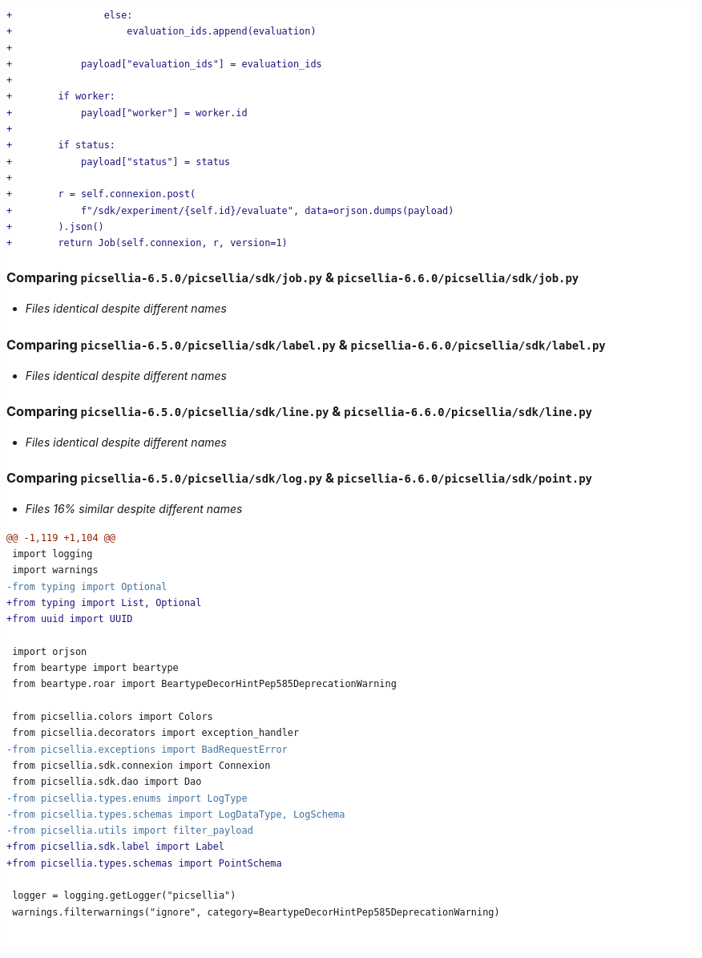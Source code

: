 ```diff
+                else:
+                    evaluation_ids.append(evaluation)
+
+            payload["evaluation_ids"] = evaluation_ids
+
+        if worker:
+            payload["worker"] = worker.id
+
+        if status:
+            payload["status"] = status
+
+        r = self.connexion.post(
+            f"/sdk/experiment/{self.id}/evaluate", data=orjson.dumps(payload)
+        ).json()
+        return Job(self.connexion, r, version=1)
```

### Comparing `picsellia-6.5.0/picsellia/sdk/job.py` & `picsellia-6.6.0/picsellia/sdk/job.py`

 * *Files identical despite different names*

### Comparing `picsellia-6.5.0/picsellia/sdk/label.py` & `picsellia-6.6.0/picsellia/sdk/label.py`

 * *Files identical despite different names*

### Comparing `picsellia-6.5.0/picsellia/sdk/line.py` & `picsellia-6.6.0/picsellia/sdk/line.py`

 * *Files identical despite different names*

### Comparing `picsellia-6.5.0/picsellia/sdk/log.py` & `picsellia-6.6.0/picsellia/sdk/point.py`

 * *Files 16% similar despite different names*

```diff
@@ -1,119 +1,104 @@
 import logging
 import warnings
-from typing import Optional
+from typing import List, Optional
+from uuid import UUID
 
 import orjson
 from beartype import beartype
 from beartype.roar import BeartypeDecorHintPep585DeprecationWarning
 
 from picsellia.colors import Colors
 from picsellia.decorators import exception_handler
-from picsellia.exceptions import BadRequestError
 from picsellia.sdk.connexion import Connexion
 from picsellia.sdk.dao import Dao
-from picsellia.types.enums import LogType
-from picsellia.types.schemas import LogDataType, LogSchema
-from picsellia.utils import filter_payload
+from picsellia.sdk.label import Label
+from picsellia.types.schemas import PointSchema
 
 logger = logging.getLogger("picsellia")
 warnings.filterwarnings("ignore", category=BeartypeDecorHintPep585DeprecationWarning)
 
 
```